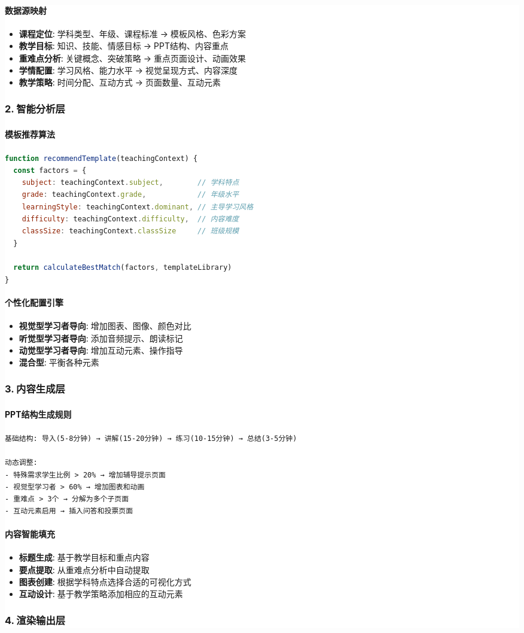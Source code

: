 #### 数据源映射
- **课程定位**: 学科类型、年级、课程标准 → 模板风格、色彩方案
- **教学目标**: 知识、技能、情感目标 → PPT结构、内容重点
- **重难点分析**: 关键概念、突破策略 → 重点页面设计、动画效果
- **学情配置**: 学习风格、能力水平 → 视觉呈现方式、内容深度
- **教学策略**: 时间分配、互动方式 → 页面数量、互动元素

### 2. 智能分析层

#### 模板推荐算法
```javascript
function recommendTemplate(teachingContext) {
  const factors = {
    subject: teachingContext.subject,        // 学科特点
    grade: teachingContext.grade,            // 年级水平
    learningStyle: teachingContext.dominant, // 主导学习风格
    difficulty: teachingContext.difficulty,  // 内容难度
    classSize: teachingContext.classSize     // 班级规模
  }
  
  return calculateBestMatch(factors, templateLibrary)
}
```

#### 个性化配置引擎
- **视觉型学习者导向**: 增加图表、图像、颜色对比
- **听觉型学习者导向**: 添加音频提示、朗读标记
- **动觉型学习者导向**: 增加互动元素、操作指导
- **混合型**: 平衡各种元素

### 3. 内容生成层

#### PPT结构生成规则
```
基础结构: 导入(5-8分钟) → 讲解(15-20分钟) → 练习(10-15分钟) → 总结(3-5分钟)

动态调整:
- 特殊需求学生比例 > 20% → 增加辅导提示页面
- 视觉型学习者 > 60% → 增加图表和动画
- 重难点 > 3个 → 分解为多个子页面
- 互动元素启用 → 插入问答和投票页面
```

#### 内容智能填充
- **标题生成**: 基于教学目标和重点内容
- **要点提取**: 从重难点分析中自动提取
- **图表创建**: 根据学科特点选择合适的可视化方式
- **互动设计**: 基于教学策略添加相应的互动元素

### 4. 渲染输出层
